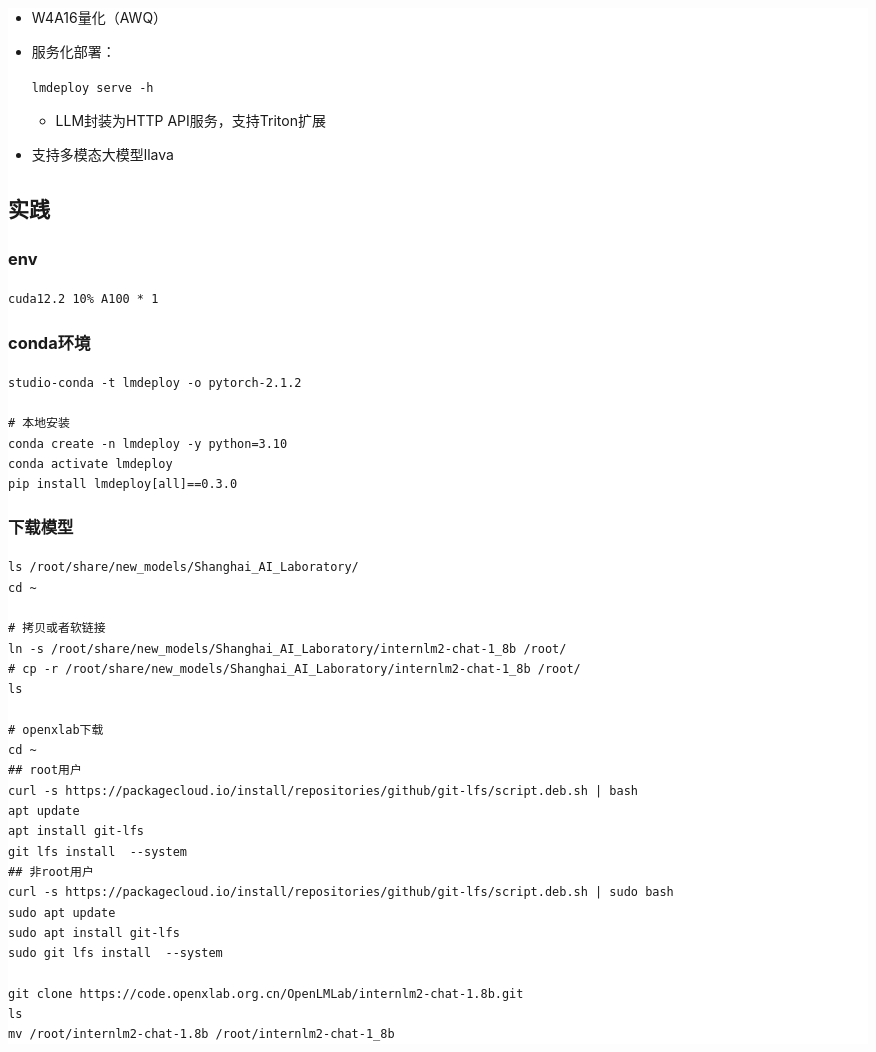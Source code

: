   - W4A16量化（AWQ）

- 服务化部署：

  ```
  lmdeploy serve -h
  ```

  - LLM封装为HTTP API服务，支持Triton扩展

- 支持多模态大模型llava



## 实践

### env

```
cuda12.2 10% A100 * 1
```

### conda环境

```
studio-conda -t lmdeploy -o pytorch-2.1.2

# 本地安装
conda create -n lmdeploy -y python=3.10
conda activate lmdeploy
pip install lmdeploy[all]==0.3.0
```

### 下载模型

```
ls /root/share/new_models/Shanghai_AI_Laboratory/
cd ~

# 拷贝或者软链接
ln -s /root/share/new_models/Shanghai_AI_Laboratory/internlm2-chat-1_8b /root/
# cp -r /root/share/new_models/Shanghai_AI_Laboratory/internlm2-chat-1_8b /root/
ls

# openxlab下载
cd ~
## root用户
curl -s https://packagecloud.io/install/repositories/github/git-lfs/script.deb.sh | bash
apt update
apt install git-lfs   
git lfs install  --system
## 非root用户
curl -s https://packagecloud.io/install/repositories/github/git-lfs/script.deb.sh | sudo bash
sudo apt update
sudo apt install git-lfs   
sudo git lfs install  --system

git clone https://code.openxlab.org.cn/OpenLMLab/internlm2-chat-1.8b.git
ls
mv /root/internlm2-chat-1.8b /root/internlm2-chat-1_8b
```
